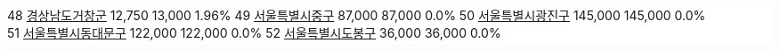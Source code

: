   <tr class="item">
    <td>48</td>
    <td><a href="/apt/경상남도거창군">경상남도거창군</a></td>
    <td>12,750</td>
    <td>13,000</td>
    <td>1.96%</td>
  </tr>

  <tr class="item">
    <td>49</td>
    <td><a href="/apt/서울특별시중구">서울특별시중구</a></td>
    <td>87,000</td>
    <td>87,000</td>
    <td>0.0%</td>
  </tr>

  <tr class="item">
    <td>50</td>
    <td><a href="/apt/서울특별시광진구">서울특별시광진구</a></td>
    <td>145,000</td>
    <td>145,000</td>
    <td>0.0%</td>
  </tr>

  <tr>
    <td colspan="5">
      <script async src="https://pagead2.googlesyndication.com/pagead/js/adsbygoogle.js?client=ca-pub-3485438051770037"
          crossorigin="anonymous"></script>
      <ins class="adsbygoogle"
          style="display:block; text-align:center;"
          data-ad-layout="in-article"
          data-ad-format="fluid"
          data-ad-client="ca-pub-3485438051770037"
          data-ad-slot="2046582130"></ins>
      <script>
          (adsbygoogle = window.adsbygoogle || []).push({});
      </script>
    </td>
  </tr>            
            
  <tr class="item">
    <td>51</td>
    <td><a href="/apt/서울특별시동대문구">서울특별시동대문구</a></td>
    <td>122,000</td>
    <td>122,000</td>
    <td>0.0%</td>
  </tr>

  <tr class="item">
    <td>52</td>
    <td><a href="/apt/서울특별시도봉구">서울특별시도봉구</a></td>
    <td>36,000</td>
    <td>36,000</td>
    <td>0.0%</td>
  </tr>
